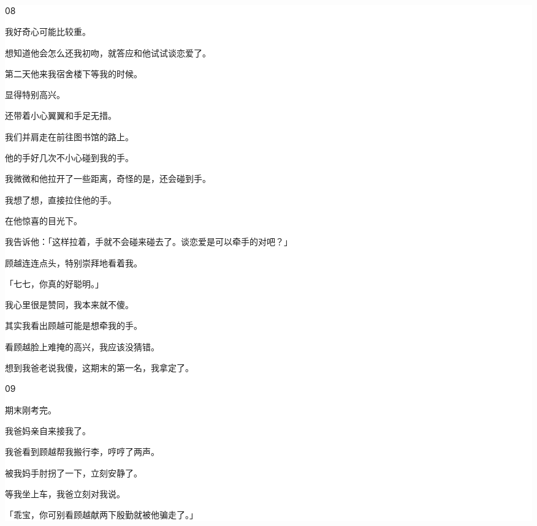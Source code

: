 08


我好奇心可能比较重。


想知道他会怎么还我初吻，就答应和他试试谈恋爱了。


第二天他来我宿舍楼下等我的时候。


显得特别高兴。


还带着小心翼翼和手足无措。


我们并肩走在前往图书馆的路上。


他的手好几次不小心碰到我的手。


我微微和他拉开了一些距离，奇怪的是，还会碰到手。


我想了想，直接拉住他的手。


在他惊喜的目光下。


我告诉他：「这样拉着，手就不会碰来碰去了。谈恋爱是可以牵手的对吧？」


顾越连连点头，特别崇拜地看着我。


「七七，你真的好聪明。」


我心里很是赞同，我本来就不傻。


其实我看出顾越可能是想牵我的手。


看顾越脸上难掩的高兴，我应该没猜错。


想到我爸老说我傻，这期末的第一名，我拿定了。


09


期末刚考完。


我爸妈亲自来接我了。


我爸看到顾越帮我搬行李，哼哼了两声。


被我妈手肘拐了一下，立刻安静了。


等我坐上车，我爸立刻对我说。


「乖宝，你可别看顾越献两下殷勤就被他骗走了。」
